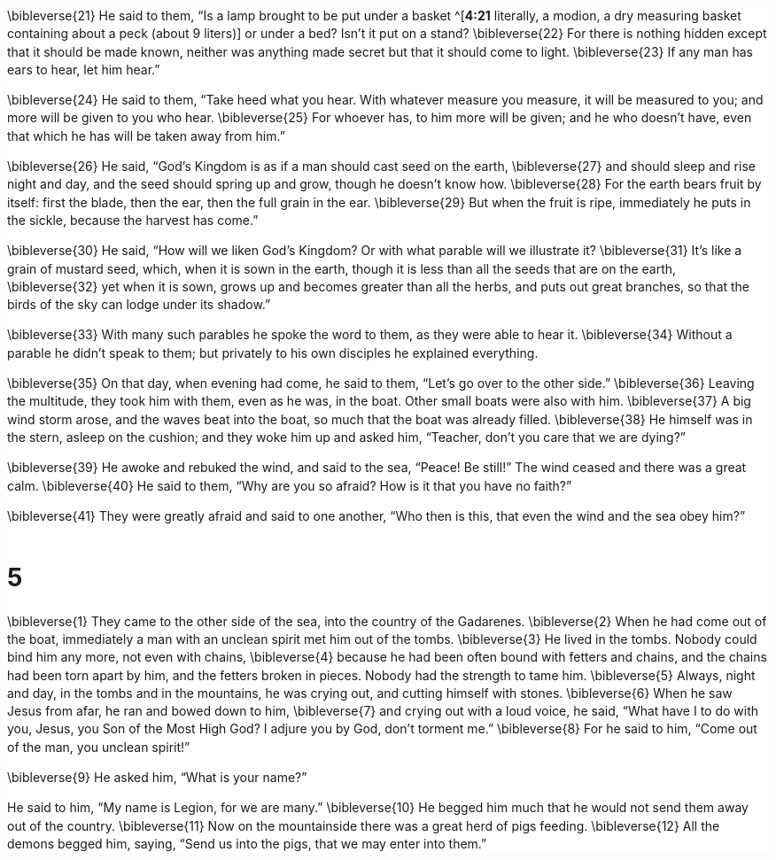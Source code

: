 \bibleverse{21} He said to them, “Is a lamp brought to be put under a basket ^[**4:21** literally, a modion, a dry measuring basket containing about a peck (about 9 liters)] or under a bed? Isn’t it put on a stand? \bibleverse{22} For there is nothing hidden except that it should be made known, neither was anything made secret but that it should come to light. \bibleverse{23} If any man has ears to hear, let him hear.” 

\bibleverse{24} He said to them, “Take heed what you hear. With whatever measure you measure, it will be measured to you; and more will be given to you who hear. \bibleverse{25} For whoever has, to him more will be given; and he who doesn’t have, even that which he has will be taken away from him.” 

\bibleverse{26} He said, “God’s Kingdom is as if a man should cast seed on the earth, \bibleverse{27} and should sleep and rise night and day, and the seed should spring up and grow, though he doesn’t know how. \bibleverse{28} For the earth bears fruit by itself: first the blade, then the ear, then the full grain in the ear. \bibleverse{29} But when the fruit is ripe, immediately he puts in the sickle, because the harvest has come.” 

\bibleverse{30} He said, “How will we liken God’s Kingdom? Or with what parable will we illustrate it? \bibleverse{31} It’s like a grain of mustard seed, which, when it is sown in the earth, though it is less than all the seeds that are on the earth, \bibleverse{32} yet when it is sown, grows up and becomes greater than all the herbs, and puts out great branches, so that the birds of the sky can lodge under its shadow.” 

\bibleverse{33} With many such parables he spoke the word to them, as they were able to hear it. \bibleverse{34} Without a parable he didn’t speak to them; but privately to his own disciples he explained everything. 

\bibleverse{35} On that day, when evening had come, he said to them, “Let’s go over to the other side.” \bibleverse{36} Leaving the multitude, they took him with them, even as he was, in the boat. Other small boats were also with him. \bibleverse{37} A big wind storm arose, and the waves beat into the boat, so much that the boat was already filled. \bibleverse{38} He himself was in the stern, asleep on the cushion; and they woke him up and asked him, “Teacher, don’t you care that we are dying?” 

\bibleverse{39} He awoke and rebuked the wind, and said to the sea, “Peace! Be still!” The wind ceased and there was a great calm. \bibleverse{40} He said to them, “Why are you so afraid? How is it that you have no faith?” 

\bibleverse{41} They were greatly afraid and said to one another, “Who then is this, that even the wind and the sea obey him?” 

# 5 
\bibleverse{1} They came to the other side of the sea, into the country of the Gadarenes. \bibleverse{2} When he had come out of the boat, immediately a man with an unclean spirit met him out of the tombs. \bibleverse{3} He lived in the tombs. Nobody could bind him any more, not even with chains, \bibleverse{4} because he had been often bound with fetters and chains, and the chains had been torn apart by him, and the fetters broken in pieces. Nobody had the strength to tame him. \bibleverse{5} Always, night and day, in the tombs and in the mountains, he was crying out, and cutting himself with stones. \bibleverse{6} When he saw Jesus from afar, he ran and bowed down to him, \bibleverse{7} and crying out with a loud voice, he said, “What have I to do with you, Jesus, you Son of the Most High God? I adjure you by God, don’t torment me.” \bibleverse{8} For he said to him, “Come out of the man, you unclean spirit!” 

\bibleverse{9} He asked him, “What is your name?” 

He said to him, “My name is Legion, for we are many.” \bibleverse{10} He begged him much that he would not send them away out of the country. \bibleverse{11} Now on the mountainside there was a great herd of pigs feeding. \bibleverse{12} All the demons begged him, saying, “Send us into the pigs, that we may enter into them.” 
